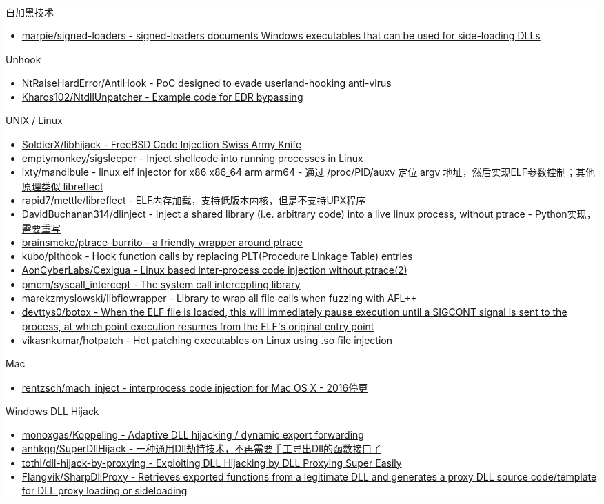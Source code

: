 白加黑技术

* [marpie/signed-loaders - signed-loaders documents Windows executables that can be used for side-loading DLLs](https://github.com/marpie/signed-loaders)

Unhook

* [NtRaiseHardError/AntiHook - PoC designed to evade userland-hooking anti-virus](https://github.com/NtRaiseHardError/AntiHook)
* [Kharos102/NtdllUnpatcher - Example code for EDR bypassing](https://github.com/Kharos102/NtdllUnpatcher)

UNIX / Linux

* [SoldierX/libhijack - FreeBSD Code Injection Swiss Army Knife](https://github.com/SoldierX/libhijack)
* [emptymonkey/sigsleeper - Inject shellcode into running processes in Linux](https://github.com/emptymonkey/sigsleeper)
* [ixty/mandibule - linux elf injector for x86 x86_64 arm arm64 - 通过 /proc/PID/auxv 定位 argv 地址，然后实现ELF参数控制；其他原理类似 libreflect](https://github.com/ixty/mandibule)
* [rapid7/mettle/libreflect - ELF内存加载，支持低版本内核，但是不支持UPX程序](https://github.com/rapid7/mettle/tree/master/libreflect)
* [DavidBuchanan314/dlinject - Inject a shared library (i.e. arbitrary code) into a live linux process, without ptrace - Python实现，需要重写](https://github.com/DavidBuchanan314/dlinject)
* [brainsmoke/ptrace-burrito - a friendly wrapper around ptrace](https://github.com/brainsmoke/ptrace-burrito)
* [kubo/plthook - Hook function calls by replacing PLT(Procedure Linkage Table) entries](https://github.com/kubo/plthook)
* [AonCyberLabs/Cexigua - Linux based inter-process code injection without ptrace(2)](https://github.com/AonCyberLabs/Cexigua)
* [pmem/syscall_intercept - The system call intercepting library](https://github.com/pmem/syscall_intercept)
* [marekzmyslowski/libfiowrapper - Library to wrap all file calls when fuzzing with AFL++](https://github.com/marekzmyslowski/libfiowrapper)
* [devttys0/botox - When the ELF file is loaded, this will immediately pause execution until a SIGCONT signal is sent to the process, at which point execution resumes from the ELF's original entry point](https://github.com/devttys0/botox)
* [vikasnkumar/hotpatch - Hot patching executables on Linux using .so file injection](https://github.com/vikasnkumar/hotpatch)

Mac

* [rentzsch/mach_inject - interprocess code injection for Mac OS X - 2016停更](https://github.com/rentzsch/mach_inject)

Windows DLL Hijack

* [monoxgas/Koppeling - Adaptive DLL hijacking / dynamic export forwarding](https://github.com/monoxgas/Koppeling)
* [anhkgg/SuperDllHijack - 一种通用Dll劫持技术，不再需要手工导出Dll的函数接口了](https://github.com/anhkgg/SuperDllHijack)
* [tothi/dll-hijack-by-proxying - Exploiting DLL Hijacking by DLL Proxying Super Easily](https://github.com/tothi/dll-hijack-by-proxying)
* [Flangvik/SharpDllProxy - Retrieves exported functions from a legitimate DLL and generates a proxy DLL source code/template for DLL proxy loading or sideloading](https://github.com/Flangvik/SharpDllProxy)
